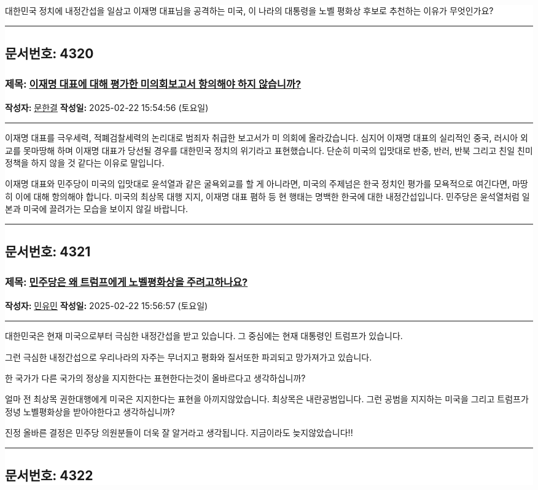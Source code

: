 
대한민국 정치에 내정간섭을 일삼고 이재명 대표님을 공격하는 미국, 이 나라의 대통령을 노벨 평화상 후보로 추천하는 이유가 무엇인가요?

---





## 문서번호: 4320

### 제목: [이재명 대표에 대해 평가한 미의회보고서 항의해야 하지 않습니까?](https://q4all.kr/redirect/detail/74d2051a-c0c3-435f-bff8-6414239618ce)

**작성자:** [문한결](https://q4all.kr/user/profile/6347)
**작성일:** 2025-02-22 15:54:56 (토요일)

---

이재명 대표를 극우세력, 적폐검찰세력의 논리대로 범죄자 취급한 보고서가 미 의회에 올라갔습니다. 심지어 이재명 대표의 실리적인 중국, 러시아 외교를 못마땅해 하며 이재명 대표가 당선될 경우를 대한민국 정치의 위기라고 표현했습니다. 단순히 미국의 입맛대로 반중, 반러, 반북 그리고 친일 친미 정책을 하지 않을 것 같다는 이유로 말입니다.

이재명 대표와 민주당이 미국의 입맛대로 윤석열과 같은 굴욕외교를 할 게 아니라면, 미국의 주제넘은 한국 정치인 평가를 모욕적으로 여긴다면, 마땅히 이에 대해 항의해야 합니다. 미국의 최상목 대행 지지, 이재명 대표 폄하 등 현 행태는 명백한 한국에 대한 내정간섭입니다. 민주당은 윤석열처럼 일본과 미국에 끌려가는 모습을 보이지 않길 바랍니다.

---





## 문서번호: 4321

### 제목: [민주당은 왜 트럼프에게 노벨평화상을 주려고하나요?](https://q4all.kr/redirect/detail/b2dc577e-5cc4-4cca-a85a-64b1a27370ec)

**작성자:** [민유민](https://q4all.kr/user/profile/6343)
**작성일:** 2025-02-22 15:56:57 (토요일)

---

대한민국은 현재 미국으로부터 극심한 내정간섭을 받고 있습니다. 그 중심에는 현재 대통령인 트럼프가 있습니다.

그런 극심한 내정간섭으로 우리나라의 자주는 무너지고 평화와 질서또한 파괴되고 망가져가고 있습니다.

한 국가가 다른 국가의 정상을 지지한다는 표현한다는것이 올바르다고 생각하십니까?

얼마 전 최상목 권한대행에게 미국은 지지한다는 표현을 아끼지않았습니다. 최상목은 내란공범입니다. 그런 공범을 지지하는 미국을 그리고 트럼프가 정녕 노벨평화상을 받아야한다고 생각하십니까?

진정 올바른 결정은 민주당 의원분들이 더욱 잘 알거라고 생각됩니다. 지금이라도 늦지않았습니다!!

---





## 문서번호: 4322
